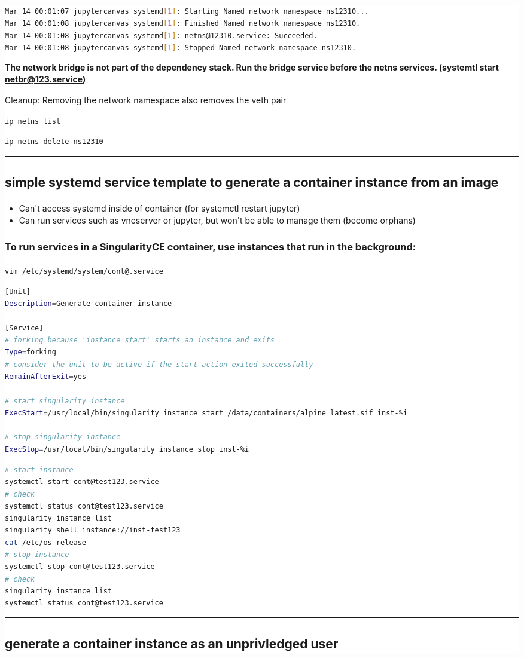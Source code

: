 ```bash
Mar 14 00:01:07 jupytercanvas systemd[1]: Starting Named network namespace ns12310...
Mar 14 00:01:08 jupytercanvas systemd[1]: Finished Named network namespace ns12310.
Mar 14 00:01:08 jupytercanvas systemd[1]: netns@12310.service: Succeeded.
Mar 14 00:01:08 jupytercanvas systemd[1]: Stopped Named network namespace ns12310.
```
**The network bridge is not part of the dependency stack. Run the bridge service before the netns services. (systemtl start netbr@123.service)**

Cleanup: Removing the network namespace also removes the veth pair
    
`ip netns list`
    
`ip netns delete ns12310`

---
## simple systemd service template to generate a container instance from an image

- Can't access systemd inside of container (for systemctl restart jupyter) 
- Can run services such as vncserver or jupyter, but won't be able to manage them (become orphans)
### To run services in a SingularityCE container, use instances that run in the background: 
```bash
vim /etc/systemd/system/cont@.service
```
```bash
[Unit]
Description=Generate container instance

[Service]
# forking because 'instance start' starts an instance and exits
Type=forking
# consider the unit to be active if the start action exited successfully
RemainAfterExit=yes

# start singularity instance
ExecStart=/usr/local/bin/singularity instance start /data/containers/alpine_latest.sif inst-%i

# stop singularity instance
ExecStop=/usr/local/bin/singularity instance stop inst-%i
```
```bash
# start instance 
systemctl start cont@test123.service
# check
systemctl status cont@test123.service
singularity instance list
singularity shell instance://inst-test123
cat /etc/os-release
# stop instance
systemctl stop cont@test123.service
# check
singularity instance list
systemctl status cont@test123.service
```
---
## generate a container instance as an unprivledged user
